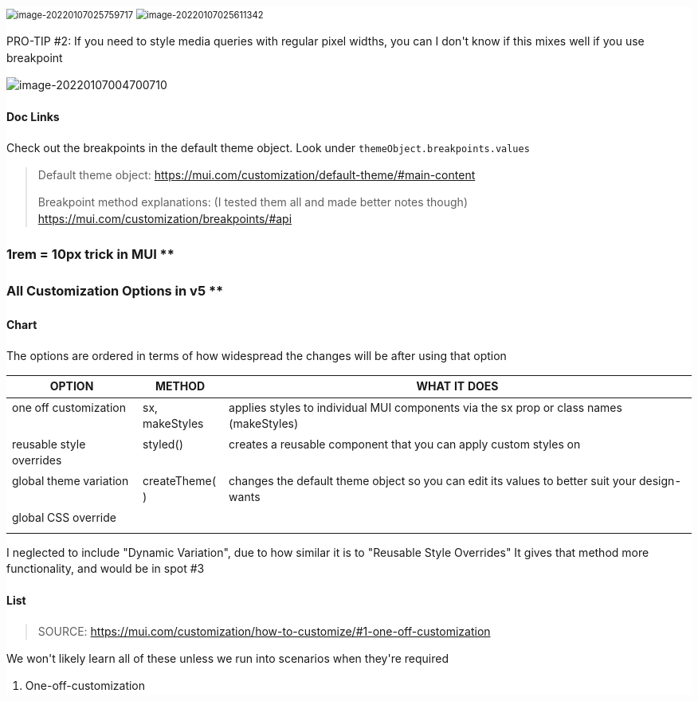 <img src="C:\Users\jason\AppData\Roaming\Typora\typora-user-images\image-20220107025759717.png" alt="image-20220107025759717" style="zoom:80%;" /> 			<img src="C:\Users\jason\AppData\Roaming\Typora\typora-user-images\image-20220107025611342.png" alt="image-20220107025611342" style="zoom:80%;" />

PRO-TIP #2:
If you need to style media queries with regular pixel widths, you can
I don't know if this mixes well if you use breakpoint 

![image-20220107004700710](C:\Users\jason\AppData\Roaming\Typora\typora-user-images\image-20220107004700710.png)



#### Doc Links

Check out the breakpoints in the default theme object.
Look under `themeObject.breakpoints.values` 

> Default theme object: 
> https://mui.com/customization/default-theme/#main-content
>
> Breakpoint method explanations:		(I tested them all and made better notes though)
> https://mui.com/customization/breakpoints/#api





### 1rem = 10px trick in MUI **



### All Customization Options in v5 **

#### Chart

The options are ordered in terms of how widespread the changes will be after using that option

| OPTION                   | METHOD         | WHAT IT DOES                                                 |
| ------------------------ | -------------- | ------------------------------------------------------------ |
| one off customization    | sx, makeStyles | applies styles to individual MUI components via the sx prop or class names (makeStyles) |
| reusable style overrides | styled()       | creates a reusable component that you can apply custom styles on |
| global theme variation   | createTheme()  | changes the default theme object so you can edit its values to better suit your design-wants |
| global CSS override      |                |                                                              |
|                          |                |                                                              |

I neglected to include "Dynamic Variation", due to how similar it is to "Reusable Style Overrides"
It gives that method more functionality, and would be in spot #3

#### List 

> SOURCE:
> https://mui.com/customization/how-to-customize/#1-one-off-customization

We won't likely learn all of these unless we run into scenarios when they're required

1. One-off-customization
